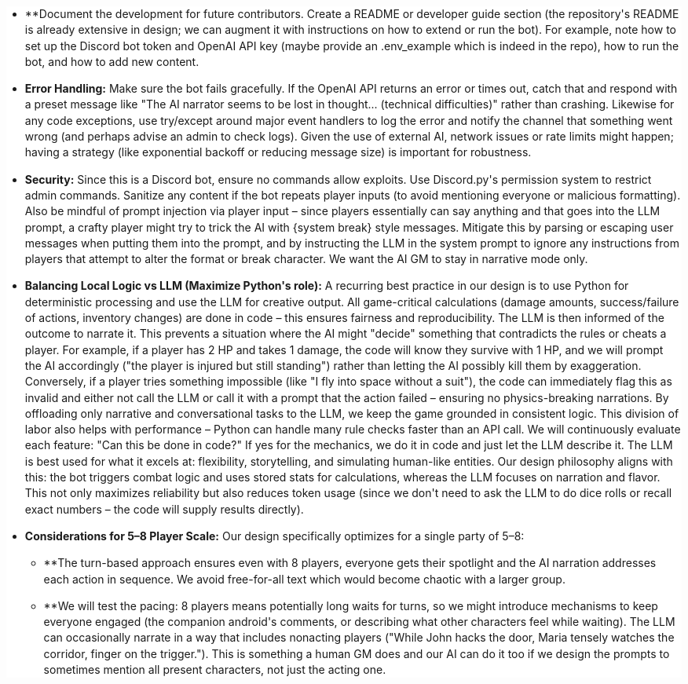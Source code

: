   - **Document the development for future contributors. Create a README or developer guide section (the repository's README is already extensive in design; we can augment it with instructions on how to extend or run the bot). For example, note how to set up the Discord bot token and OpenAI API key (maybe provide an .env_example which is indeed in the repo), how to run the bot, and how to add new content.

  - **Error Handling:** Make sure the bot fails gracefully. If the OpenAI API returns an error or times out, catch that and respond with a preset message like "The AI narrator seems to be lost in thought... (technical difficulties)" rather than crashing. Likewise for any code exceptions, use try/except around major event handlers to log the error and notify the channel that something went wrong (and perhaps advise an admin to check logs). Given the use of external AI, network issues or rate limits might happen; having a strategy (like exponential backoff or reducing message size) is important for robustness.

  - **Security:** Since this is a Discord bot, ensure no commands allow exploits. Use Discord.py's permission system to restrict admin commands. Sanitize any content if the bot repeats player inputs (to avoid mentioning everyone or malicious formatting). Also be mindful of prompt injection via player input – since players essentially can say anything and that goes into the LLM prompt, a crafty player might try to trick the AI with {system break} style messages. Mitigate this by parsing or escaping user messages when putting them into the prompt, and by instructing the LLM in the system prompt to ignore any instructions from players that attempt to alter the format or break character. We want the AI GM to stay in narrative mode only.

  - **Balancing Local Logic vs LLM (Maximize Python's role):** A recurring best practice in our design is to use Python for deterministic processing and use the LLM for creative output. All game-critical calculations (damage amounts, success/failure of actions, inventory changes) are done in code – this ensures fairness and reproducibility. The LLM is then informed of the outcome to narrate it. This prevents a situation where the AI might "decide" something that contradicts the rules or cheats a player. For example, if a player has 2 HP and takes 1 damage, the code will know they survive with 1 HP, and we will prompt the AI accordingly ("the player is injured but still standing") rather than letting the AI possibly kill them by exaggeration. Conversely, if a player tries something impossible (like "I fly into space without a suit"), the code can immediately flag this as invalid and either not call the LLM or call it with a prompt that the action failed – ensuring no physics-breaking narrations. By offloading only narrative and conversational tasks to the LLM, we keep the game grounded in consistent logic. This division of labor also helps with performance – Python can handle many rule checks faster than an API call. We will continuously evaluate each feature: "Can this be done in code?" If yes for the mechanics, we do it in code and just let the LLM describe it. The LLM is best used for what it excels at: flexibility, storytelling, and simulating human-like entities. Our design philosophy aligns with this: the bot triggers combat logic and uses stored stats for calculations, whereas the LLM focuses on narration and flavor. This not only maximizes reliability but also reduces token usage (since we don't need to ask the LLM to do dice rolls or recall exact numbers – the code will supply results directly).

  - **Considerations for 5–8 Player Scale:** Our design specifically optimizes for a single party of 5–8:

    - **The turn-based approach ensures even with 8 players, everyone gets their spotlight and the AI narration addresses each action in sequence. We avoid free-for-all text which would become chaotic with a larger group.

    - **We will test the pacing: 8 players means potentially long waits for turns, so we might introduce mechanisms to keep everyone engaged (the companion android's comments, or describing what other characters feel while waiting). The LLM can occasionally narrate in a way that includes nonacting players ("While John hacks the door, Maria tensely watches the corridor, finger on the trigger."). This is something a human GM does and our AI can do it too if we design the prompts to sometimes mention all present characters, not just the acting one.
